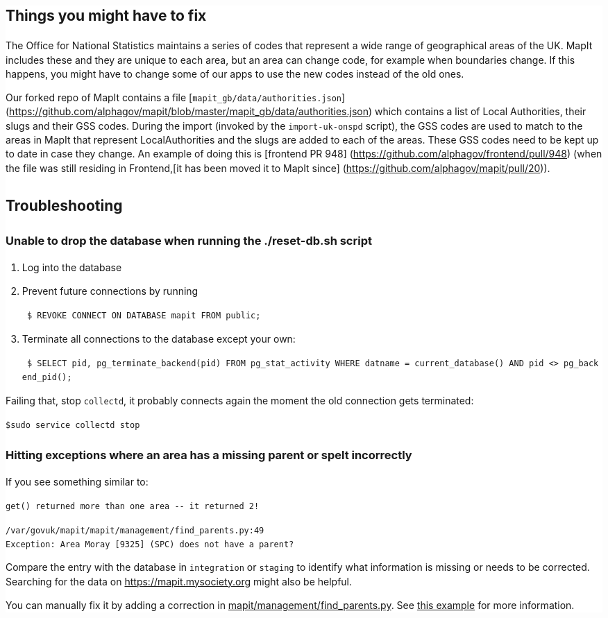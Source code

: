 ## Things you might have to fix

The Office for National Statistics maintains a series of codes that represent a
wide range of geographical areas of the UK. MapIt includes these and they are
unique to each area, but an area can change code, for example when boundaries
change. If this happens, you might have to change some of our apps to use the
new codes instead of the old ones.

Our forked repo of MapIt contains a file [``mapit_gb/data/authorities.json``]
(https://github.com/alphagov/mapit/blob/master/mapit_gb/data/authorities.json)
which contains a list of Local Authorities, their slugs and their GSS codes.
During the import (invoked by the `import-uk-onspd` script), the GSS codes are
used to match to the areas in MapIt that represent LocalAuthorities and the
slugs are added to each of the areas. These GSS codes need to be kept up to date
in case they change. An example of doing this is [frontend PR 948]
(https://github.com/alphagov/frontend/pull/948) (when the file was still
residing in Frontend,[it has been moved it to MapIt since]
(https://github.com/alphagov/mapit/pull/20)).

## Troubleshooting

### Unable to drop the database when running the ./reset-db.sh script

1. Log into the database

2. Prevent future connections by running

        $ REVOKE CONNECT ON DATABASE mapit FROM public;
3. Terminate all connections to the database except your own:

        $ SELECT pid, pg_terminate_backend(pid) FROM pg_stat_activity WHERE datname = current_database() AND pid <> pg_backend_pid();

Failing that, stop `collectd`, it probably connects again the moment the old connection gets terminated:

    $sudo service collectd stop

### Hitting exceptions where an area has a missing parent or spelt incorrectly

If you see something similar to:

  ```
  get() returned more than one area -- it returned 2!
  ```

  ```
  /var/govuk/mapit/mapit/management/find_parents.py:49
  Exception: Area Moray [9325] (SPC) does not have a parent?
  ```

Compare the entry with the database in `integration` or `staging` to identify what information is missing or needs to be corrected. Searching for the data on https://mapit.mysociety.org might also be helpful.

You can manually fix it by adding a correction in [mapit/management/find_parents.py](https://github.com/alphagov/mapit/blob/master/mapit/management/find_parents.py). See [this example](https://github.com/alphagov/mapit/commit/5b2ede155a157d7d69883a6a0197513bcbcca4bb) for more information.
